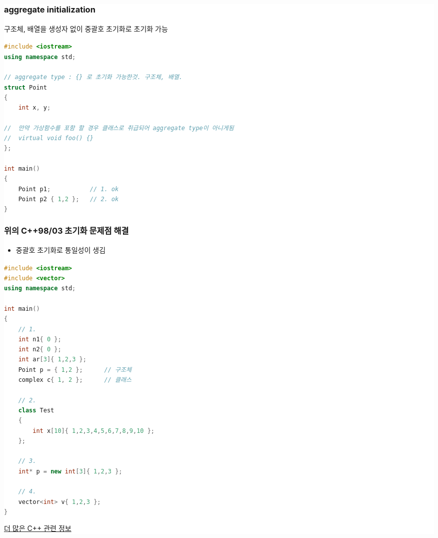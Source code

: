   

### aggregate initialization

구조체, 배열을 생성자 없이 중괄호 초기화로 초기화 가능

```cpp
#include <iostream>
using namespace std;

// aggregate type : {} 로 초기화 가능한것. 구조체, 배열.
struct Point
{
	int x, y;

//  만약 가상함수를 포함 할 경우 클래스로 취급되어 aggregate type이 아니게됨
//	virtual void foo() {}
};

int main()
{
	Point p1;			// 1. ok
	Point p2 { 1,2 };	// 2. ok
}
```



### 위의 C++98/03 초기화 문제점 해결

- 중괄호 초기화로 통일성이 생김

```cpp
#include <iostream>
#include <vector>
using namespace std;

int main()
{
	// 1. 
	int n1{ 0 };
	int n2{ 0 };
	int ar[3]{ 1,2,3 };
	Point p = { 1,2 };		// 구조체
	complex c{ 1, 2 };		// 클래스

	// 2.
	class Test
	{
		int x[10]{ 1,2,3,4,5,6,7,8,9,10 };
	};

	// 3. 
	int* p = new int[3]{ 1,2,3 };

	// 4.
	vector<int> v{ 1,2,3 };
}
```

  

  

[더 많은 C++ 관련 정보](https://en.cppreference.com/w/)
